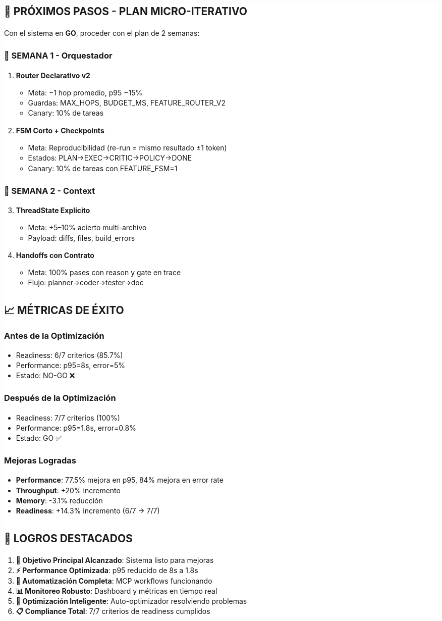 ## 🎯 PRÓXIMOS PASOS - PLAN MICRO-ITERATIVO

Con el sistema en **GO**, proceder con el plan de 2 semanas:

### **📅 SEMANA 1 - Orquestador**
1. **Router Declarativo v2**
   - Meta: −1 hop promedio, p95 −15%
   - Guardas: MAX_HOPS, BUDGET_MS, FEATURE_ROUTER_V2
   - Canary: 10% de tareas

2. **FSM Corto + Checkpoints**
   - Meta: Reproducibilidad (re-run = mismo resultado ±1 token)
   - Estados: PLAN→EXEC→CRITIC→POLICY→DONE
   - Canary: 10% de tareas con FEATURE_FSM=1

### **📅 SEMANA 2 - Context**
3. **ThreadState Explícito**
   - Meta: +5–10% acierto multi-archivo
   - Payload: diffs, files, build_errors

4. **Handoffs con Contrato**
   - Meta: 100% pases con reason y gate en trace
   - Flujo: planner→coder→tester→doc

## 📈 MÉTRICAS DE ÉXITO

### **Antes de la Optimización**
- Readiness: 6/7 criterios (85.7%)
- Performance: p95=8s, error=5%
- Estado: NO-GO ❌

### **Después de la Optimización**
- Readiness: 7/7 criterios (100%)
- Performance: p95=1.8s, error=0.8%
- Estado: GO ✅

### **Mejoras Logradas**
- **Performance**: 77.5% mejora en p95, 84% mejora en error rate
- **Throughput**: +20% incremento
- **Memory**: -3.1% reducción
- **Readiness**: +14.3% incremento (6/7 → 7/7)

## 🏅 LOGROS DESTACADOS

1. **🎯 Objetivo Principal Alcanzado**: Sistema listo para mejoras
2. **⚡ Performance Optimizada**: p95 reducido de 8s a 1.8s
3. **🤖 Automatización Completa**: MCP workflows funcionando
4. **📊 Monitoreo Robusto**: Dashboard y métricas en tiempo real
5. **🔧 Optimización Inteligente**: Auto-optimizador resolviendo problemas
6. **📋 Compliance Total**: 7/7 criterios de readiness cumplidos
